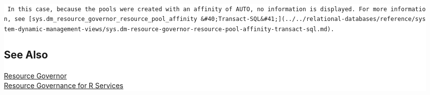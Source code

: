      In this case, because the pools were created with an affinity of AUTO, no information is displayed. For more information, see [sys.dm_resource_governor_resource_pool_affinity &#40;Transact-SQL&#41;](../../relational-databases/reference/system-dynamic-management-views/sys.dm-resource-governor-resource-pool-affinity-transact-sql.md).  
  
## See Also  
 [Resource Governor](../../relational-databases/resource-governor/resource-governor.md)   
 [Resource Governance for R Services](../../advanced-analytics/r-services/resource-governance-for-r-services.md)  
  
  